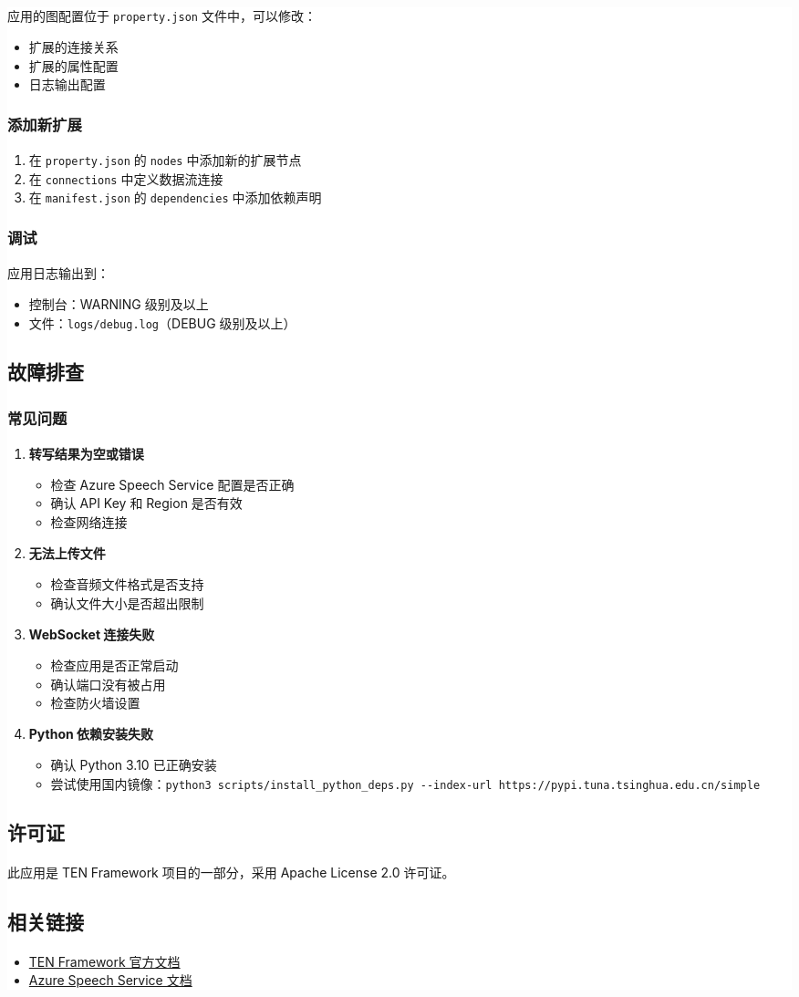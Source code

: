 应用的图配置位于 `property.json` 文件中，可以修改：
- 扩展的连接关系
- 扩展的属性配置
- 日志输出配置

### 添加新扩展

1. 在 `property.json` 的 `nodes` 中添加新的扩展节点
2. 在 `connections` 中定义数据流连接
3. 在 `manifest.json` 的 `dependencies` 中添加依赖声明

### 调试

应用日志输出到：
- 控制台：WARNING 级别及以上
- 文件：`logs/debug.log`（DEBUG 级别及以上）

## 故障排查

### 常见问题

1. **转写结果为空或错误**
   - 检查 Azure Speech Service 配置是否正确
   - 确认 API Key 和 Region 是否有效
   - 检查网络连接

2. **无法上传文件**
   - 检查音频文件格式是否支持
   - 确认文件大小是否超出限制

3. **WebSocket 连接失败**
   - 检查应用是否正常启动
   - 确认端口没有被占用
   - 检查防火墙设置

4. **Python 依赖安装失败**
   - 确认 Python 3.10 已正确安装
   - 尝试使用国内镜像：`python3 scripts/install_python_deps.py --index-url https://pypi.tuna.tsinghua.edu.cn/simple`

## 许可证

此应用是 TEN Framework 项目的一部分，采用 Apache License 2.0 许可证。

## 相关链接

- [TEN Framework 官方文档](https://doc.theten.ai)
- [Azure Speech Service 文档](https://docs.microsoft.com/azure/cognitive-services/speech-service/)
